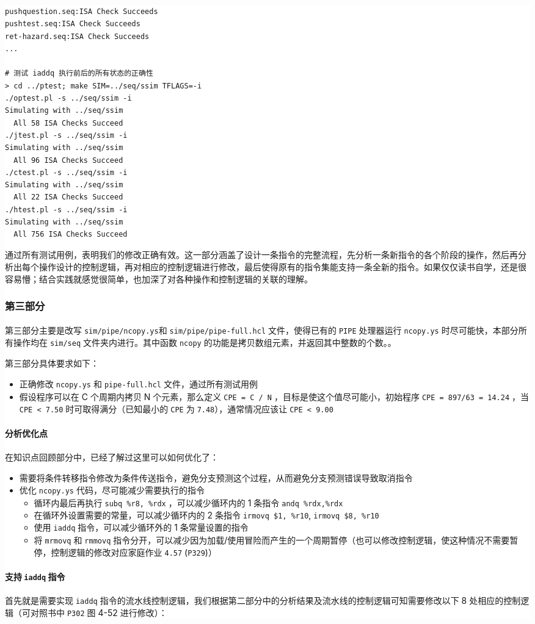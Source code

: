 ```shell script
pushquestion.seq:ISA Check Succeeds
pushtest.seq:ISA Check Succeeds
ret-hazard.seq:ISA Check Succeeds
...

# 测试 iaddq 执行前后的所有状态的正确性
> cd ../ptest; make SIM=../seq/ssim TFLAGS=-i
./optest.pl -s ../seq/ssim -i
Simulating with ../seq/ssim
  All 58 ISA Checks Succeed
./jtest.pl -s ../seq/ssim -i
Simulating with ../seq/ssim
  All 96 ISA Checks Succeed
./ctest.pl -s ../seq/ssim -i
Simulating with ../seq/ssim
  All 22 ISA Checks Succeed
./htest.pl -s ../seq/ssim -i
Simulating with ../seq/ssim
  All 756 ISA Checks Succeed
```

通过所有测试用例，表明我们的修改正确有效。这一部分涵盖了设计一条指令的完整流程，先分析一条新指令的各个阶段的操作，然后再分析出每个操作设计的控制逻辑，再对相应的控制逻辑进行修改，最后使得原有的指令集能支持一条全新的指令。如果仅仅读书自学，还是很容易懵；结合实践就感觉很简单，也加深了对各种操作和控制逻辑的关联的理解。

### 第三部分

第三部分主要是改写 `sim/pipe/ncopy.ys`和 `sim/pipe/pipe-full.hcl` 文件，使得已有的 `PIPE` 处理器运行 `ncopy.ys` 时尽可能快，本部分所有操作均在 `sim/seq` 文件夹内进行。其中函数 `ncopy` 的功能是拷贝数组元素，并返回其中整数的个数。。

第三部分具体要求如下：

- 正确修改 `ncopy.ys` 和 `pipe-full.hcl` 文件，通过所有测试用例
- 假设程序可以在 C 个周期内拷贝 N 个元素，那么定义 `CPE = C / N` ，目标是使这个值尽可能小，初始程序 `CPE = 897/63 = 14.24` ，当 `CPE < 7.50` 时可取得满分（已知最小的 `CPE` 为 `7.48`），通常情况应该让 `CPE < 9.00`

#### 分析优化点

在知识点回顾部分中，已经了解过这里可以如何优化了：

- 需要将条件转移指令修改为条件传送指令，避免分支预测这个过程，从而避免分支预测错误导致取消指令
- 优化 `ncopy.ys` 代码，尽可能减少需要执行的指令
    - 循环内最后再执行 `subq %r8, %rdx` ，可以减少循环内的 1 条指令 `andq %rdx,%rdx`
    - 在循环外设置需要的常量，可以减少循环内的 2 条指令 `irmovq $1, %r10`, `irmovq $8, %r10`
    - 使用 `iaddq` 指令，可以减少循环外的 1 条常量设置的指令
    - 将 `mrmovq` 和 `rmmovq` 指令分开，可以减少因为加载/使用冒险而产生的一个周期暂停（也可以修改控制逻辑，使这种情况不需要暂停，控制逻辑的修改对应家庭作业 `4.57` (`P329`)）

#### 支持 `iaddq` 指令

首先就是需要实现 `iaddq` 指令的流水线控制逻辑，我们根据第二部分中的分析结果及流水线的控制逻辑可知需要修改以下 8 处相应的控制逻辑（可对照书中 `P302` 图 4-52 进行修改）：
